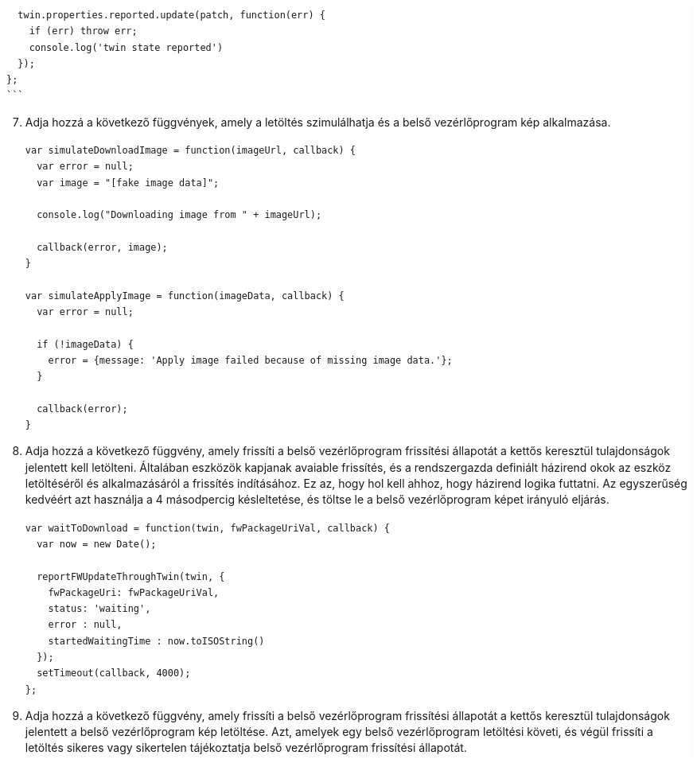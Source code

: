       twin.properties.reported.update(patch, function(err) {
        if (err) throw err;
        console.log('twin state reported')
      });
    };
    ```
    
7. Adja hozzá a következő függvények, amely a letöltés szimulálhatja és a belső vezérlőprogram kép alkalmazása.

    ```
    var simulateDownloadImage = function(imageUrl, callback) {
      var error = null;
      var image = "[fake image data]";
      
      console.log("Downloading image from " + imageUrl);
      
      callback(error, image);
    }

    var simulateApplyImage = function(imageData, callback) {
      var error = null;
      
      if (!imageData) {
        error = {message: 'Apply image failed because of missing image data.'};
      }
      
      callback(error);
    }
    ```

8. Adja hozzá a következő függvény, amely frissíti a belső vezérlőprogram frissítési állapotát a kettős keresztül tulajdonságok jelentett kell letölteni.  Általában eszközök kapjanak avaiable frissítés, és a rendszergazda definiált házirend okok az eszköz letöltéséről és alkalmazásáról a frissítés indításához.  Ez az, hogy hol kell ahhoz, hogy házirend logika futtatni.  Az egyszerűség kedvéért azt használja a 4 másodpercig késleltetése, és töltse le a belső vezérlőprogram képet irányuló eljárás. 

    ```
    var waitToDownload = function(twin, fwPackageUriVal, callback) {
      var now = new Date();
      
      reportFWUpdateThroughTwin(twin, {
        fwPackageUri: fwPackageUriVal,
        status: 'waiting',
        error : null,
        startedWaitingTime : now.toISOString()
      });
      setTimeout(callback, 4000);
    };
    ```
    
9. Adja hozzá a következő függvény, amely frissíti a belső vezérlőprogram frissítési állapotát a kettős keresztül tulajdonságok jelentett a belső vezérlőprogram kép letöltése.  Azt, amelyek egy belső vezérlőprogram letöltési követi, és végül frissíti a letöltés sikeres vagy sikertelen tájékoztatja belső vezérlőprogram frissítési állapotát.


[lnk-devtwin]: iot-hub-devguide-device-twins.md
[lnk-c2dmethod]: iot-hub-devguide-direct-methods.md
[lnk-dm-getstarted]: iot-hub-device-management-get-started.md
[lnk-tutorial-jobs]: iot-hub-schedule-jobs.md
[lnk-dev-setup]: https://github.com/Azure/azure-iot-sdks/blob/master/doc/get_started/node-devbox-setup.md
[lnk-free-trial]: http://azure.microsoft.com/pricing/free-trial/
[lnk-transient-faults]: https://msdn.microsoft.com/library/hh680901(v=pandp.50).aspx